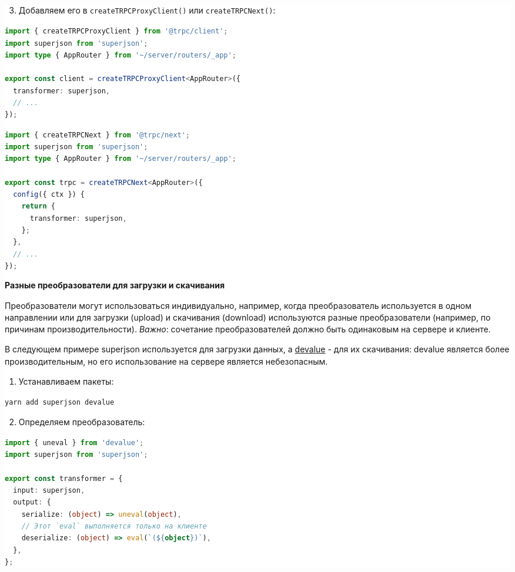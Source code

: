 3. Добавляем его в `createTRPCProxyClient()` или `createTRPCNext()`:

```ts
import { createTRPCProxyClient } from '@trpc/client';
import superjson from 'superjson';
import type { AppRouter } from '~/server/routers/_app';

export const client = createTRPCProxyClient<AppRouter>({
  transformer: superjson,
  // ...
});
```

```ts
import { createTRPCNext } from '@trpc/next';
import superjson from 'superjson';
import type { AppRouter } from '~/server/routers/_app';

export const trpc = createTRPCNext<AppRouter>({
  config({ ctx }) {
    return {
      transformer: superjson,
    };
  },
  // ...
});
```

__Разные преобразователи для загрузки и скачивания__

Преобразователи могут использоваться индивидуально, например, когда преобразователь используется в одном направлении или для загрузки (upload) и скачивания (download) используются разные преобразователи (например, по причинам производительности). _Важно_: сочетание преобразователей должно быть одинаковым на сервере и клиенте.

В следующем примере superjson используется для загрузки данных, а [devalue](https://github.com/Rich-Harris/devalue) - для их скачивания: devalue является более производительным, но его использование на сервере является небезопасным.

1. Устанавливаем пакеты:

```bash
yarn add superjson devalue
```

2. Определяем преобразователь:

```ts
import { uneval } from 'devalue';
import superjson from 'superjson';

export const transformer = {
  input: superjson,
  output: {
    serialize: (object) => uneval(object),
    // Этот `eval` выполняется только на клиенте
    deserialize: (object) => eval(`(${object})`),
  },
};
```
